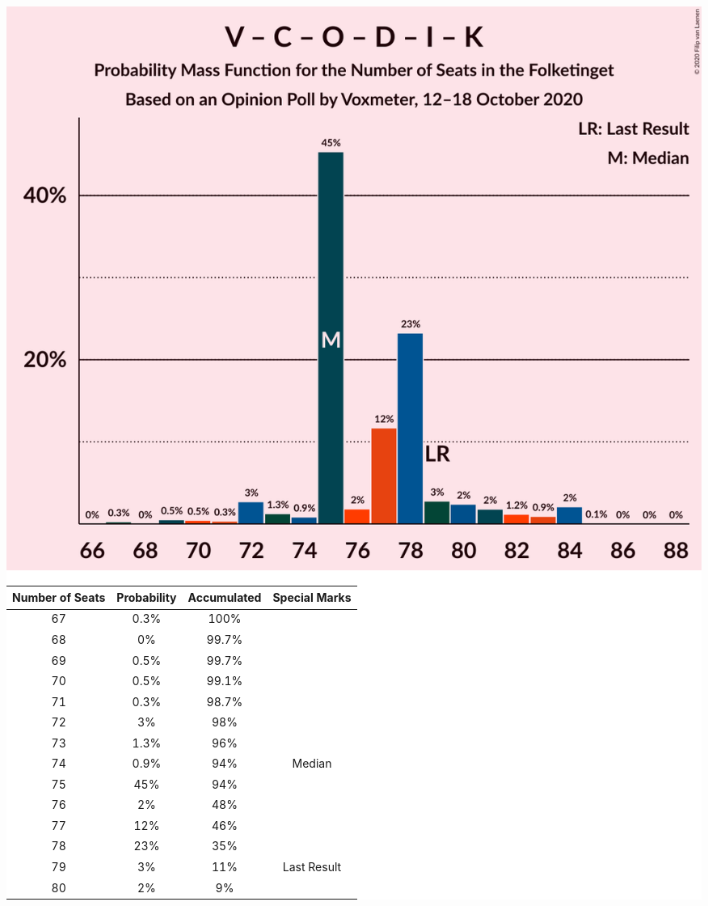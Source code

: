 ![Graph with seats probability mass function not yet produced](2020-10-18-Voxmeter-coalitions-seats-pmf-v–c–o–d–i–k.png "Seats Probability Mass Function")

| Number of Seats | Probability | Accumulated | Special Marks |
|:---------------:|:-----------:|:-----------:|:-------------:|
| 67 | 0.3% | 100% |  |
| 68 | 0% | 99.7% |  |
| 69 | 0.5% | 99.7% |  |
| 70 | 0.5% | 99.1% |  |
| 71 | 0.3% | 98.7% |  |
| 72 | 3% | 98% |  |
| 73 | 1.3% | 96% |  |
| 74 | 0.9% | 94% | Median |
| 75 | 45% | 94% |  |
| 76 | 2% | 48% |  |
| 77 | 12% | 46% |  |
| 78 | 23% | 35% |  |
| 79 | 3% | 11% | Last Result |
| 80 | 2% | 9% |  |